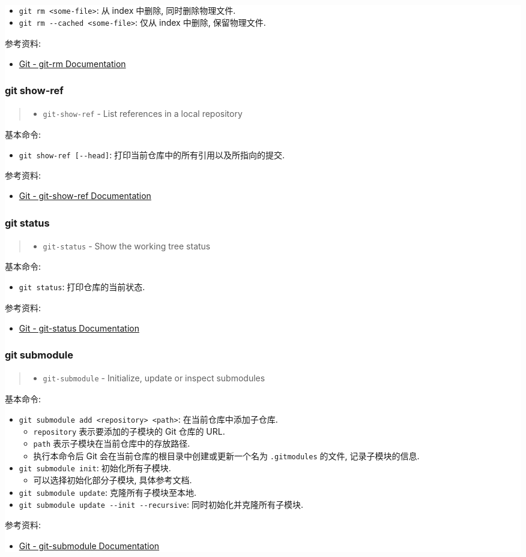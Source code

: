 - `git rm <some-file>`: 从 index 中删除, 同时删除物理文件.
- `git rm --cached <some-file>`: 仅从 index 中删除, 保留物理文件.

参考资料:

- [Git - git-rm Documentation](https://git-scm.com/docs/git-rm)

### git show-ref

> - `git-show-ref` - List references in a local repository

基本命令:

- `git show-ref [--head]`: 打印当前仓库中的所有引用以及所指向的提交.

参考资料:

- [Git - git-show-ref Documentation](https://git-scm.com/docs/git-show-ref)

### git status

> - `git-status` - Show the working tree status

基本命令:

- `git status`: 打印仓库的当前状态.

参考资料:

- [Git - git-status Documentation](https://git-scm.com/docs/git-status)

### git submodule

> - `git-submodule` - Initialize, update or inspect submodules

基本命令:

- `git submodule add <repository> <path>`: 在当前仓库中添加子仓库.
  - `repository` 表示要添加的子模块的 Git 仓库的 URL.
  - `path` 表示子模块在当前仓库中的存放路径.
  - 执行本命令后 Git 会在当前仓库的根目录中创建或更新一个名为 `.gitmodules` 的文件, 记录子模块的信息.
- `git submodule init`: 初始化所有子模块.
  - 可以选择初始化部分子模块, 具体参考文档.
- `git submodule update`: 克隆所有子模块至本地.
- `git submodule update --init --recursive`: 同时初始化并克隆所有子模块.

参考资料:

- [Git - git-submodule Documentation](https://git-scm.com/docs/git-submodule)
